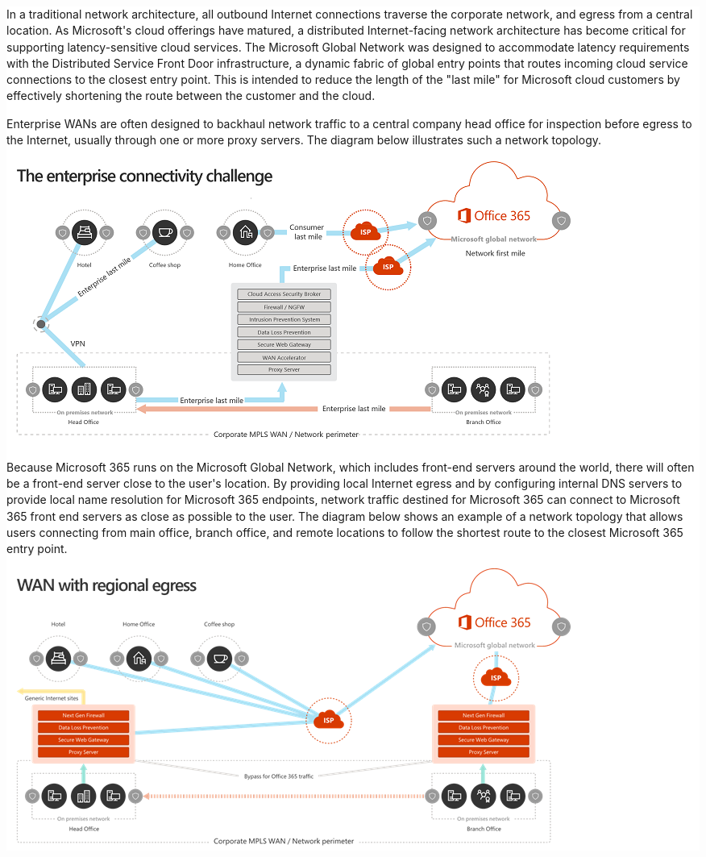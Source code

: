 In a traditional network architecture, all outbound Internet connections traverse the corporate network, and egress from a central location. As Microsoft's cloud offerings have matured, a distributed Internet-facing network architecture has become critical for supporting latency-sensitive cloud services. The Microsoft Global Network was designed to accommodate latency requirements with the Distributed Service Front Door infrastructure, a dynamic fabric of global entry points that routes incoming cloud service connections to the closest entry point. This is intended to reduce the length of the "last mile" for Microsoft cloud customers by effectively shortening the route between the customer and the cloud.
  
Enterprise WANs are often designed to backhaul network traffic to a central company head office for inspection before egress to the Internet, usually through one or more proxy servers. The diagram below illustrates such a network topology.
  
![Traditional enterprise network model](../media/fc87b8fd-a191-47a7-9704-1e445599813a.png)
  
Because Microsoft 365 runs on the Microsoft Global Network, which includes front-end servers around the world, there will often be a front-end server close to the user's location. By providing local Internet egress and by configuring internal DNS servers to provide local name resolution for Microsoft 365 endpoints, network traffic destined for Microsoft 365 can connect to Microsoft 365 front end servers as close as possible to the user. The diagram below shows an example of a network topology that allows users connecting from main office, branch office, and remote locations to follow the shortest route to the closest Microsoft 365 entry point.
  
![WAN network model with regional egress points](../media/4d4c07cc-a928-42b8-9a54-6c3741380a33.png)
  